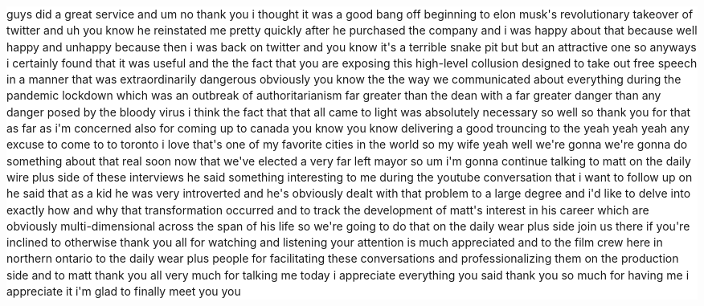 guys did a great service and um no thank you i thought it was a good bang off beginning to elon musk's revolutionary takeover of twitter and uh you know he reinstated me pretty quickly after he purchased the company and i was happy about that because well happy and unhappy because then i was back on twitter and you know it's a terrible snake pit but but an attractive one so anyways i certainly found that it was useful and the the fact that you are exposing this high-level collusion designed to take out free speech in a manner that was extraordinarily dangerous obviously you know the the way we communicated about everything during the pandemic lockdown which was an outbreak of authoritarianism far greater than the dean with a far greater danger than any danger posed by the bloody virus i think the fact that that all came to light was absolutely necessary so well so thank you for that as far as i'm concerned also for coming up to canada you know you know delivering a good trouncing to the yeah yeah yeah any excuse to come to to toronto i love that's one of my favorite cities in the world so my wife yeah well we're gonna we're gonna do something about that real soon now that we've elected a very far left mayor so um i'm gonna continue talking to matt on the daily wire plus side of these interviews he said something interesting to me during the youtube conversation that i want to follow up on he said that as a kid he was very introverted and he's obviously dealt with that problem to a large degree and i'd like to delve into exactly how and why that transformation occurred and to track the development of matt's interest in his career which are obviously multi-dimensional across the span of his life so we're going to do that on the daily wear plus side join us there if you're inclined to otherwise thank you all for watching and listening your attention is much appreciated and to the film crew here in northern ontario to the daily wear plus people for facilitating these conversations and professionalizing them on the production side and to matt thank you all very much for talking me today i appreciate everything you said thank you so much for having me i appreciate it i'm glad to finally meet you you